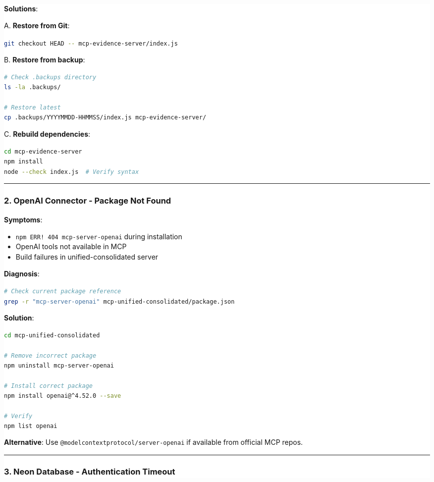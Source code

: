 **Solutions**:

A. **Restore from Git**:
```bash
git checkout HEAD -- mcp-evidence-server/index.js
```

B. **Restore from backup**:
```bash
# Check .backups directory
ls -la .backups/

# Restore latest
cp .backups/YYYYMMDD-HHMMSS/index.js mcp-evidence-server/
```

C. **Rebuild dependencies**:
```bash
cd mcp-evidence-server
npm install
node --check index.js  # Verify syntax
```

---

### 2. OpenAI Connector - Package Not Found

**Symptoms**:
- `npm ERR! 404 mcp-server-openai` during installation
- OpenAI tools not available in MCP
- Build failures in unified-consolidated server

**Diagnosis**:
```bash
# Check current package reference
grep -r "mcp-server-openai" mcp-unified-consolidated/package.json
```

**Solution**:
```bash
cd mcp-unified-consolidated

# Remove incorrect package
npm uninstall mcp-server-openai

# Install correct package
npm install openai@^4.52.0 --save

# Verify
npm list openai
```

**Alternative**: Use `@modelcontextprotocol/server-openai` if available from official MCP repos.

---

### 3. Neon Database - Authentication Timeout
